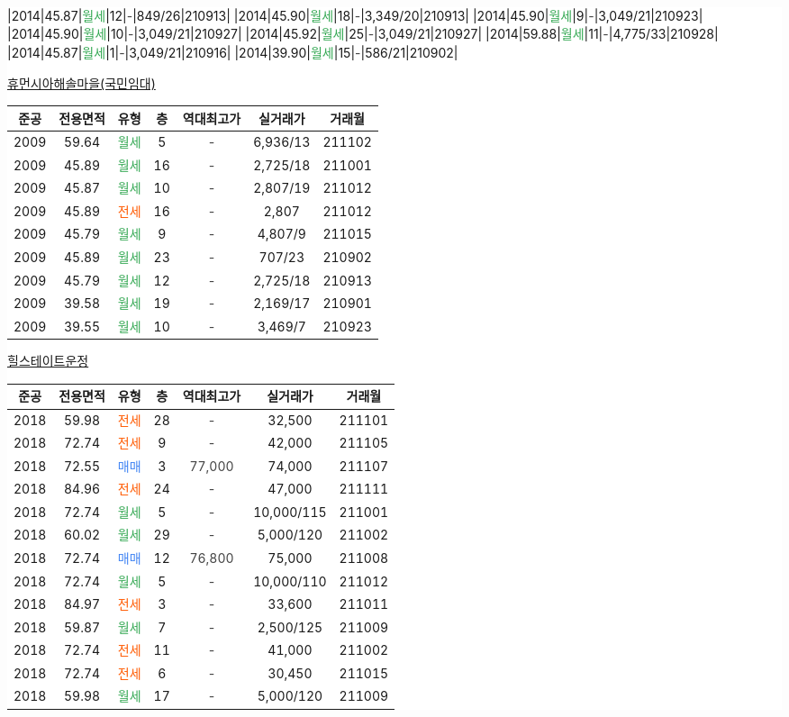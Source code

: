 |2014|45.87|<span style="color:#34a853">월세</span>|12|<span style="color:#444444">-</span>|849/26|210913|
|2014|45.90|<span style="color:#34a853">월세</span>|18|<span style="color:#444444">-</span>|3,349/20|210913|
|2014|45.90|<span style="color:#34a853">월세</span>|9|<span style="color:#444444">-</span>|3,049/21|210923|
|2014|45.90|<span style="color:#34a853">월세</span>|10|<span style="color:#444444">-</span>|3,049/21|210927|
|2014|45.92|<span style="color:#34a853">월세</span>|25|<span style="color:#444444">-</span>|3,049/21|210927|
|2014|59.88|<span style="color:#34a853">월세</span>|11|<span style="color:#444444">-</span>|4,775/33|210928|
|2014|45.87|<span style="color:#34a853">월세</span>|1|<span style="color:#444444">-</span>|3,049/21|210916|
|2014|39.90|<span style="color:#34a853">월세</span>|15|<span style="color:#444444">-</span>|586/21|210902|

[휴먼시아해솔마을(국민임대)](https://search.naver.com/search.naver?query=%EA%B2%BD%EA%B8%B0%EB%8F%84+%ED%8C%8C%EC%A3%BC%EC%8B%9C+%EB%AA%A9%EB%8F%99%EB%8F%99+%ED%9C%B4%EB%A8%BC%EC%8B%9C%EC%95%84%ED%95%B4%EC%86%94%EB%A7%88%EC%9D%84%28%EA%B5%AD%EB%AF%BC%EC%9E%84%EB%8C%80%29)

|준공|전용면적|유형|층|역대최고가|실거래가|거래월|
|:---:|:---:|:---:|:---:|:---:|:---:|:---:|
|2009|59.64|<span style="color:#34a853">월세</span>|5|<span style="color:#444444">-</span>|6,936/13|211102|
|2009|45.89|<span style="color:#34a853">월세</span>|16|<span style="color:#444444">-</span>|2,725/18|211001|
|2009|45.87|<span style="color:#34a853">월세</span>|10|<span style="color:#444444">-</span>|2,807/19|211012|
|2009|45.89|<span style="color:#ff5a00">전세</span>|16|<span style="color:#444444">-</span>|2,807|211012|
|2009|45.79|<span style="color:#34a853">월세</span>|9|<span style="color:#444444">-</span>|4,807/9|211015|
|2009|45.89|<span style="color:#34a853">월세</span>|23|<span style="color:#444444">-</span>|707/23|210902|
|2009|45.79|<span style="color:#34a853">월세</span>|12|<span style="color:#444444">-</span>|2,725/18|210913|
|2009|39.58|<span style="color:#34a853">월세</span>|19|<span style="color:#444444">-</span>|2,169/17|210901|
|2009|39.55|<span style="color:#34a853">월세</span>|10|<span style="color:#444444">-</span>|3,469/7|210923|

[힐스테이트운정](https://search.naver.com/search.naver?query=%EA%B2%BD%EA%B8%B0%EB%8F%84+%ED%8C%8C%EC%A3%BC%EC%8B%9C+%EB%AA%A9%EB%8F%99%EB%8F%99+%ED%9E%90%EC%8A%A4%ED%85%8C%EC%9D%B4%ED%8A%B8%EC%9A%B4%EC%A0%95)

|준공|전용면적|유형|층|역대최고가|실거래가|거래월|
|:---:|:---:|:---:|:---:|:---:|:---:|:---:|
|2018|59.98|<span style="color:#ff5a00">전세</span>|28|<span style="color:#444444">-</span>|32,500|211101|
|2018|72.74|<span style="color:#ff5a00">전세</span>|9|<span style="color:#444444">-</span>|42,000|211105|
|2018|72.55|<span style="color:#4285f3">매매</span>|3|<span style="color:#444444">77,000</span>|74,000|211107|
|2018|84.96|<span style="color:#ff5a00">전세</span>|24|<span style="color:#444444">-</span>|47,000|211111|
|2018|72.74|<span style="color:#34a853">월세</span>|5|<span style="color:#444444">-</span>|10,000/115|211001|
|2018|60.02|<span style="color:#34a853">월세</span>|29|<span style="color:#444444">-</span>|5,000/120|211002|
|2018|72.74|<span style="color:#4285f3">매매</span>|12|<span style="color:#444444">76,800</span>|75,000|211008|
|2018|72.74|<span style="color:#34a853">월세</span>|5|<span style="color:#444444">-</span>|10,000/110|211012|
|2018|84.97|<span style="color:#ff5a00">전세</span>|3|<span style="color:#444444">-</span>|33,600|211011|
|2018|59.87|<span style="color:#34a853">월세</span>|7|<span style="color:#444444">-</span>|2,500/125|211009|
|2018|72.74|<span style="color:#ff5a00">전세</span>|11|<span style="color:#444444">-</span>|41,000|211002|
|2018|72.74|<span style="color:#ff5a00">전세</span>|6|<span style="color:#444444">-</span>|30,450|211015|
|2018|59.98|<span style="color:#34a853">월세</span>|17|<span style="color:#444444">-</span>|5,000/120|211009|